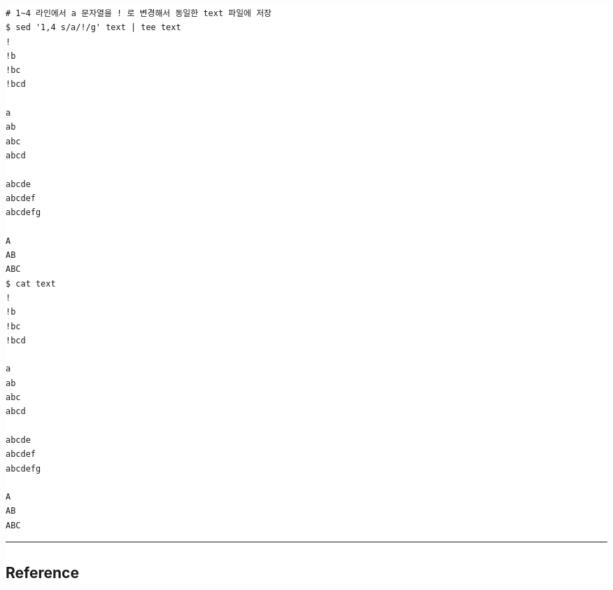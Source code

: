 ```
# 1~4 라인에서 a 문자열을 ! 로 변경해서 동일한 text 파일에 저장
$ sed '1,4 s/a/!/g' text | tee text
!
!b
!bc
!bcd

a
ab
abc
abcd

abcde
abcdef
abcdefg

A
AB
ABC
$ cat text
!
!b
!bc
!bcd

a
ab
abc
abcd

abcde
abcdef
abcdefg

A
AB
ABC
```  

---
## Reference
 
	